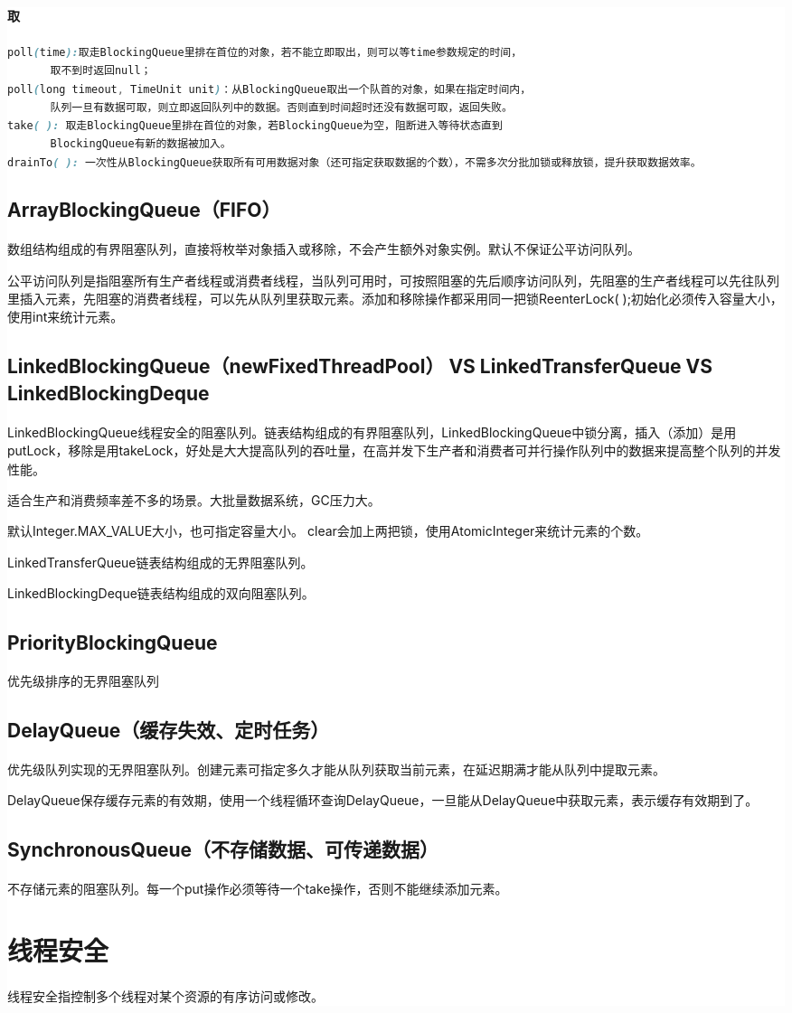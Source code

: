 #### 取

```css
poll(time):取走BlockingQueue里排在首位的对象，若不能立即取出，则可以等time参数规定的时间，
　　　　取不到时返回null；
poll(long timeout, TimeUnit unit)：从BlockingQueue取出一个队首的对象，如果在指定时间内，
　　　　队列一旦有数据可取，则立即返回队列中的数据。否则直到时间超时还没有数据可取，返回失败。
take( ): 取走BlockingQueue里排在首位的对象，若BlockingQueue为空，阻断进入等待状态直到
　　　　BlockingQueue有新的数据被加入。 
drainTo( ): 一次性从BlockingQueue获取所有可用数据对象（还可指定获取数据的个数），不需多次分批加锁或释放锁，提升获取数据效率。
```



## ArrayBlockingQueue（FIFO）

数组结构组成的有界阻塞队列，直接将枚举对象插入或移除，不会产生额外对象实例。默认不保证公平访问队列。

公平访问队列是指阻塞所有生产者线程或消费者线程，当队列可用时，可按照阻塞的先后顺序访问队列，先阻塞的生产者线程可以先往队列里插入元素，先阻塞的消费者线程，可以先从队列里获取元素。添加和移除操作都采用同一把锁ReenterLock( );初始化必须传入容量大小，使用int来统计元素。

## LinkedBlockingQueue（newFixedThreadPool） VS LinkedTransferQueue VS LinkedBlockingDeque

LinkedBlockingQueue线程安全的阻塞队列。链表结构组成的有界阻塞队列，LinkedBlockingQueue中锁分离，插入（添加）是用putLock，移除是用takeLock，好处是大大提高队列的吞吐量，在高并发下生产者和消费者可并行操作队列中的数据来提高整个队列的并发性能。

适合生产和消费频率差不多的场景。大批量数据系统，GC压力大。

默认Integer.MAX_VALUE大小，也可指定容量大小。
clear会加上两把锁，使用AtomicInteger来统计元素的个数。

LinkedTransferQueue链表结构组成的无界阻塞队列。

LinkedBlockingDeque链表结构组成的双向阻塞队列。

## PriorityBlockingQueue

优先级排序的无界阻塞队列

## DelayQueue（缓存失效、定时任务）

优先级队列实现的无界阻塞队列。创建元素可指定多久才能从队列获取当前元素，在延迟期满才能从队列中提取元素。

DelayQueue保存缓存元素的有效期，使用一个线程循环查询DelayQueue，一旦能从DelayQueue中获取元素，表示缓存有效期到了。

## SynchronousQueue（不存储数据、可传递数据）

不存储元素的阻塞队列。每一个put操作必须等待一个take操作，否则不能继续添加元素。

# 线程安全

线程安全指控制多个线程对某个资源的有序访问或修改。
